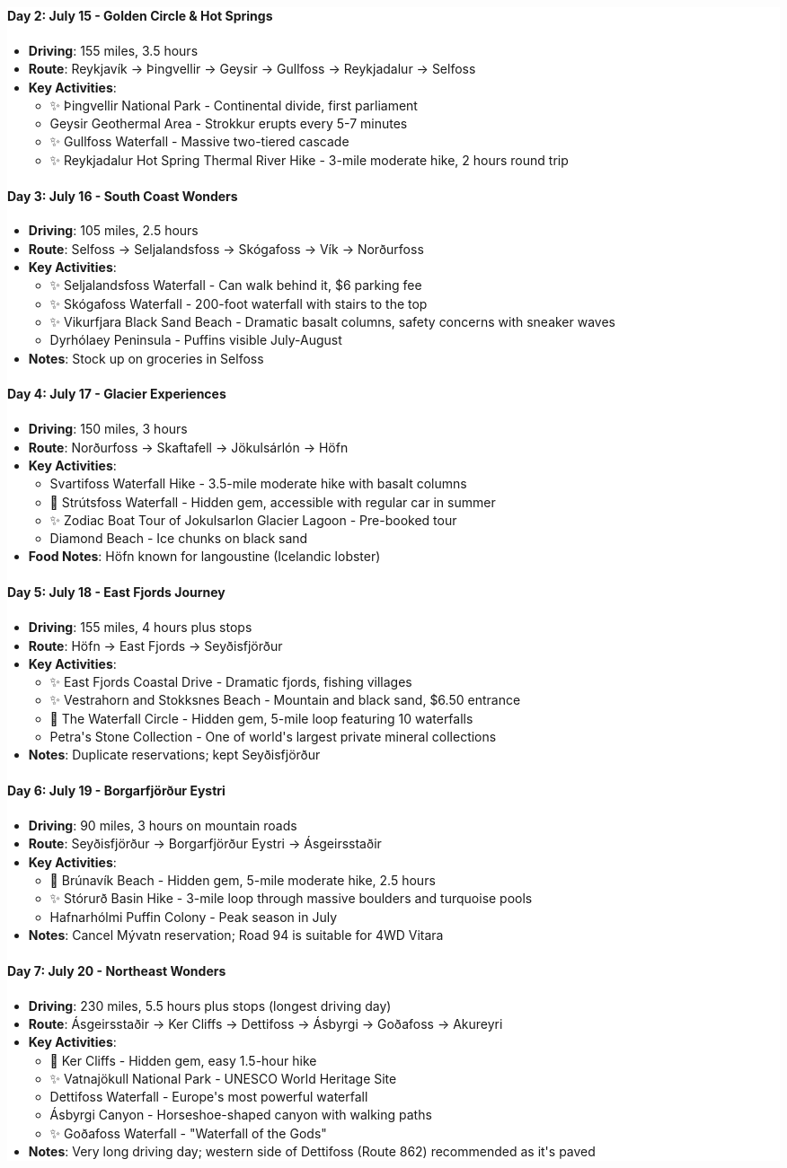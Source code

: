 #### Day 2: July 15 - Golden Circle & Hot Springs
- **Driving**: 155 miles, 3.5 hours
- **Route**: Reykjavík → Þingvellir → Geysir → Gullfoss → Reykjadalur → Selfoss
- **Key Activities**: 
  - ✨ Þingvellir National Park - Continental divide, first parliament
  - Geysir Geothermal Area - Strokkur erupts every 5-7 minutes
  - ✨ Gullfoss Waterfall - Massive two-tiered cascade
  - ✨ Reykjadalur Hot Spring Thermal River Hike - 3-mile moderate hike, 2 hours round trip

#### Day 3: July 16 - South Coast Wonders
- **Driving**: 105 miles, 2.5 hours
- **Route**: Selfoss → Seljalandsfoss → Skógafoss → Vík → Norðurfoss
- **Key Activities**:
  - ✨ Seljalandsfoss Waterfall - Can walk behind it, $6 parking fee
  - ✨ Skógafoss Waterfall - 200-foot waterfall with stairs to the top
  - ✨ Vikurfjara Black Sand Beach - Dramatic basalt columns, safety concerns with sneaker waves
  - Dyrhólaey Peninsula - Puffins visible July-August
- **Notes**: Stock up on groceries in Selfoss

#### Day 4: July 17 - Glacier Experiences
- **Driving**: 150 miles, 3 hours
- **Route**: Norðurfoss → Skaftafell → Jökulsárlón → Höfn
- **Key Activities**:
  - Svartifoss Waterfall Hike - 3.5-mile moderate hike with basalt columns
  - 💎 Strútsfoss Waterfall - Hidden gem, accessible with regular car in summer
  - ✨ Zodiac Boat Tour of Jokulsarlon Glacier Lagoon - Pre-booked tour
  - Diamond Beach - Ice chunks on black sand
- **Food Notes**: Höfn known for langoustine (Icelandic lobster)

#### Day 5: July 18 - East Fjords Journey
- **Driving**: 155 miles, 4 hours plus stops
- **Route**: Höfn → East Fjords → Seyðisfjörður
- **Key Activities**:
  - ✨ East Fjords Coastal Drive - Dramatic fjords, fishing villages
  - ✨ Vestrahorn and Stokksnes Beach - Mountain and black sand, $6.50 entrance
  - 💎 The Waterfall Circle - Hidden gem, 5-mile loop featuring 10 waterfalls
  - Petra's Stone Collection - One of world's largest private mineral collections
- **Notes**: Duplicate reservations; kept Seyðisfjörður

#### Day 6: July 19 - Borgarfjörður Eystri
- **Driving**: 90 miles, 3 hours on mountain roads
- **Route**: Seyðisfjörður → Borgarfjörður Eystri → Ásgeirsstaðir
- **Key Activities**:
  - 💎 Brúnavík Beach - Hidden gem, 5-mile moderate hike, 2.5 hours
  - ✨ Stórurð Basin Hike - 3-mile loop through massive boulders and turquoise pools
  - Hafnarhólmi Puffin Colony - Peak season in July
- **Notes**: Cancel Mývatn reservation; Road 94 is suitable for 4WD Vitara

#### Day 7: July 20 - Northeast Wonders
- **Driving**: 230 miles, 5.5 hours plus stops (longest driving day)
- **Route**: Ásgeirsstaðir → Ker Cliffs → Dettifoss → Ásbyrgi → Goðafoss → Akureyri
- **Key Activities**:
  - 💎 Ker Cliffs - Hidden gem, easy 1.5-hour hike
  - ✨ Vatnajökull National Park - UNESCO World Heritage Site
  - Dettifoss Waterfall - Europe's most powerful waterfall
  - Ásbyrgi Canyon - Horseshoe-shaped canyon with walking paths
  - ✨ Goðafoss Waterfall - "Waterfall of the Gods"
- **Notes**: Very long driving day; western side of Dettifoss (Route 862) recommended as it's paved
